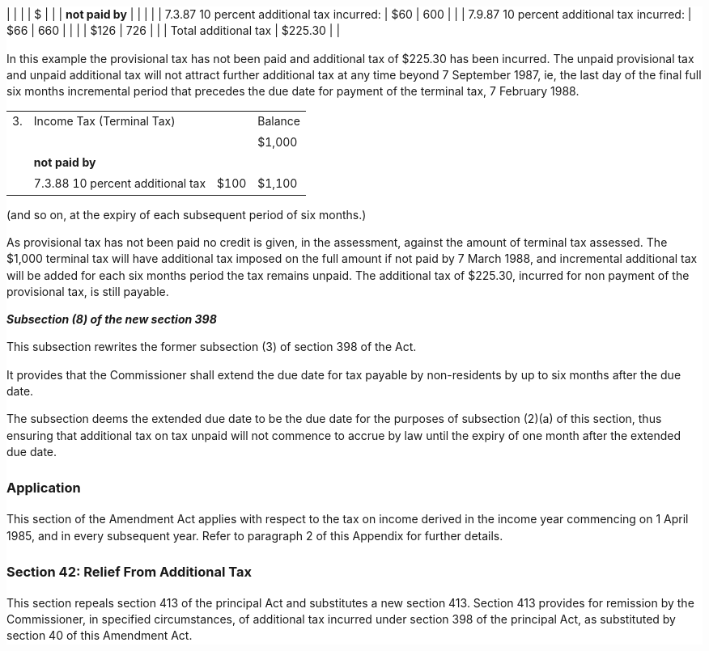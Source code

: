 |     |     |     | $   |
|     | **not paid by** |     |     |
|     | 7.3.87 10 percent additional tax incurred: | $60 | 600 |
|     | 7.9.87 10 percent additional tax incurred: | $66 | 660 |
|     |     | $126 | 726 |
|     | Total additional tax | $225.30 |     |

In this example the provisional tax has not been paid and additional tax of $225.30 has been incurred. The unpaid provisional tax and unpaid additional tax will not attract further additional tax at any time beyond 7 September 1987, ie, the last day of the final full six months incremental period that precedes the due date for payment of the terminal tax, 7 February 1988.

|     |     |     |     |
| --- | --- | --- | --- |
| 3.  | Income Tax (Terminal Tax) |     | Balance |
|     |     |     | $1,000 |
|     | **not paid by** |     |     |
|     | 7.3.88 10 percent additional tax | $100 | $1,100 |

(and so on, at the expiry of each subsequent period of six months.)

As provisional tax has not been paid no credit is given, in the assessment, against the amount of terminal tax assessed. The $1,000 terminal tax will have additional tax imposed on the full amount if not paid by 7 March 1988, and incremental additional tax will be added for each six months period the tax remains unpaid. The additional tax of $225.30, incurred for non payment of the provisional tax, is still payable.

_**Subsection (8) of the new section 398**_

This subsection rewrites the former subsection (3) of section 398 of the Act.

It provides that the Commissioner shall extend the due date for tax payable by non-residents by up to six months after the due date.

The subsection deems the extended due date to be the due date for the purposes of subsection (2)(a) of this section, thus ensuring that additional tax on tax unpaid will not commence to accrue by law until the expiry of one month after the extended due date.

### Application

This section of the Amendment Act applies with respect to the tax on income derived in the income year commencing on 1 April 1985, and in every subsequent year. Refer to paragraph 2 of this Appendix for further details.

### Section 42: Relief From Additional Tax

This section repeals section 413 of the principal Act and substitutes a new section 413. Section 413 provides for remission by the Commissioner, in specified circumstances, of additional tax incurred under section 398 of the principal Act, as substituted by section 40 of this Amendment Act.
